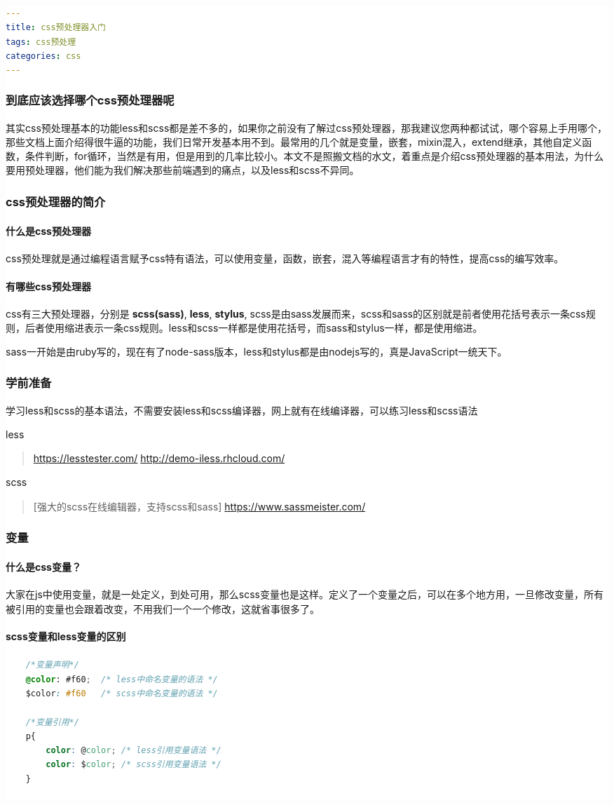 ```yaml
---
title: css预处理器入门
tags: css预处理
categories: css
---
```



### 到底应该选择哪个css预处理器呢

其实css预处理基本的功能less和scss都是差不多的，如果你之前没有了解过css预处理器，那我建议您两种都试试，哪个容易上手用哪个，那些文档上面介绍得很牛逼的功能，我们日常开发基本用不到。最常用的几个就是变量，嵌套，mixin混入，extend继承，其他自定义函数，条件判断，for循环，当然是有用，但是用到的几率比较小。本文不是照搬文档的水文，着重点是介绍css预处理器的基本用法，为什么要用预处理器，他们能为我们解决那些前端遇到的痛点，以及less和scss不异同。


### css预处理器的简介

#### 什么是css预处理器

css预处理就是通过编程语言赋予css特有语法，可以使用变量，函数，嵌套，混入等编程语言才有的特性，提高css的编写效率。

#### 有哪些css预处理器
css有三大预处理器，分别是 **scss(sass)**, **less**, **stylus**, scss是由sass发展而来，scss和sass的区别就是前者使用花括号表示一条css规则，后者使用缩进表示一条css规则。less和scss一样都是使用花括号，而sass和stylus一样，都是使用缩进。

sass一开始是由ruby写的，现在有了node-sass版本，less和stylus都是由nodejs写的，真是JavaScript一统天下。


### 学前准备

学习less和scss的基本语法，不需要安装less和scss编译器，网上就有在线编译器，可以练习less和scss语法

less

> https://lesstester.com/
> http://demo-iless.rhcloud.com/

scss

> [强大的scss在线编辑器，支持scss和sass] https://www.sassmeister.com/


### 变量

#### 什么是css变量？

大家在js中使用变量，就是一处定义，到处可用，那么scss变量也是这样。定义了一个变量之后，可以在多个地方用，一旦修改变量，所有被引用的变量也会跟着改变，不用我们一个一个修改，这就省事很多了。


#### scss变量和less变量的区别

```css
    /*变量声明*/
    @color: #f60;  /* less中命名变量的语法 */
    $color: #f60   /* scss中命名变量的语法 */    
    
    /*变量引用*/
    p{
        color: @color; /* less引用变量语法 */
        color: $color; /* scss引用变量语法 */
    }
    
```
